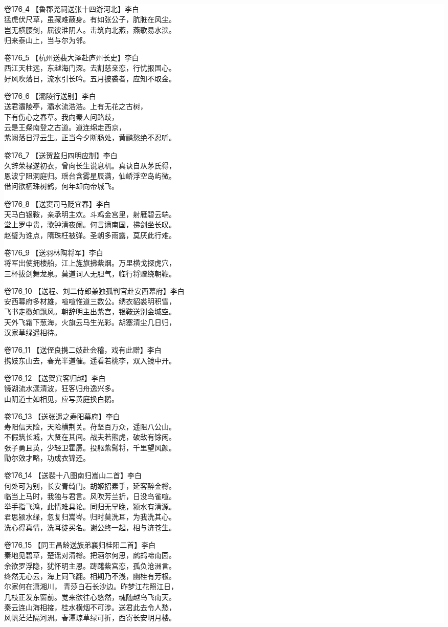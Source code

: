 卷176_4  【鲁郡尧祠送张十四游河北】李白  
猛虎伏尺草，虽藏难蔽身。有如张公子，肮脏在风尘。  
岂无横腰剑，屈彼淮阴人。击筑向北燕，燕歌易水滨。  
归来泰山上，当与尔为邻。  
  
卷176_5  【杭州送裴大泽赴庐州长史】李白  
西江天柱远，东越海门深。去割慈亲恋，行忧报国心。  
好风吹落日，流水引长吟。五月披裘者，应知不取金。  
  
卷176_6  【灞陵行送别】李白  
送君灞陵亭，灞水流浩浩。上有无花之古树，  
下有伤心之春草。我向秦人问路歧，  
云是王粲南登之古道。道连绵走西京，  
紫阙落日浮云生。正当今夕断肠处，黄鹂愁绝不忍听。  
  
卷176_7  【送贺监归四明应制】李白  
久辞荣禄遂初衣，曾向长生说息机。真诀自从茅氏得，  
恩波宁阻洞庭归。瑶台含雾星辰满，仙峤浮空岛屿微。  
借问欲栖珠树鹤，何年却向帝城飞。  
  
卷176_8  【送窦司马贬宜春】李白  
天马白银鞍，亲承明主欢。斗鸡金宫里，射雁碧云端。  
堂上罗中贵，歌钟清夜阑。何言谪南国，拂剑坐长叹。  
赵璧为谁点，隋珠枉被弹。圣朝多雨露，莫厌此行难。  
  
卷176_9  【送羽林陶将军】李白  
将军出使拥楼船，江上旌旗拂紫烟。万里横戈探虎穴，  
三杯拔剑舞龙泉。莫道词人无胆气，临行将赠绕朝鞭。  
  
卷176_10  【送程、刘二侍郎兼独孤判官赴安西幕府】李白  
安西幕府多材雄，喧喧惟道三数公。绣衣貂裘明积雪，  
飞书走檄如飘风。朝辞明主出紫宫，银鞍送别金城空。  
天外飞霜下葱海，火旗云马生光彩。胡塞清尘几日归，  
汉家草绿遥相待。  
  
卷176_11  【送侄良携二妓赴会稽，戏有此赠】李白  
携妓东山去，春光半道催。遥看若桃李，双入镜中开。  
  
卷176_12  【送贺宾客归越】李白  
镜湖流水漾清波，狂客归舟逸兴多。  
山阴道士如相见，应写黄庭换白鹅。  
  
卷176_13  【送张遥之寿阳幕府】李白  
寿阳信天险，天险横荆关。苻坚百万众，遥阻八公山。  
不假筑长城，大贤在其间。战夫若熊虎，破敌有馀闲。  
张子勇且英，少轻卫霍孱。投躯紫髯将，千里望风颜。  
勖尔效才略，功成衣锦还。  
  
卷176_14  【送裴十八图南归嵩山二首】李白  
何处可为别，长安青绮门。胡姬招素手，延客醉金樽。  
临当上马时，我独与君言。风吹芳兰折，日没鸟雀喧。  
举手指飞鸿，此情难具论。同归无早晚，颍水有清源。  
君思颍水绿，忽复归嵩岑。归时莫洗耳，为我洗其心。  
洗心得真情，洗耳徒买名。谢公终一起，相与济苍生。  
  
卷176_15  【同王昌龄送族弟襄归桂阳二首】李白  
秦地见碧草，楚谣对清樽。把酒尔何思，鹧鸪啼南园。  
余欲罗浮隐，犹怀明主恩。踌躇紫宫恋，孤负沧洲言。  
终然无心云，海上同飞翻。相期乃不浅，幽桂有芳根。  
尔家何在潇湘川， 青莎白石长沙边。昨梦江花照江日，  
几枝正发东窗前。觉来欲往心悠然，魂随越鸟飞南天。  
秦云连山海相接，桂水横烟不可涉。送君此去令人愁，  
风帆茫茫隔河洲。春潭琼草绿可折，西寄长安明月楼。  
  